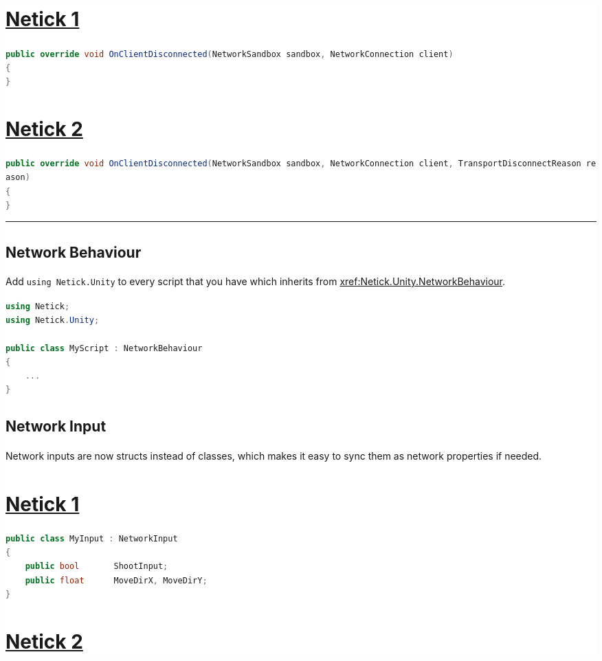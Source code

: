# [Netick 1](#tab/1)

```csharp
public override void OnClientDisconnected(NetworkSandbox sandbox, NetworkConnection client)
{
}
```

# [Netick 2](#tab/2)

```csharp
public override void OnClientDisconnected(NetworkSandbox sandbox, NetworkConnection client, TransportDisconnectReason reason)
{
}
```

---

## Network Behaviour

Add `using Netick.Unity` to every script that you have which inherits from <xref:Netick.Unity.NetworkBehaviour>.

```csharp
using Netick;
using Netick.Unity;

public class MyScript : NetworkBehaviour
{
    ...
}
```

## Network Input

Network inputs are now structs instead of classes, which makes it easy to sync them as network properties if needed.

# [Netick 1](#tab/1)

```csharp
public class MyInput : NetworkInput
{
    public bool       ShootInput;
    public float      MoveDirX, MoveDirY;
}
```

# [Netick 2](#tab/2)
